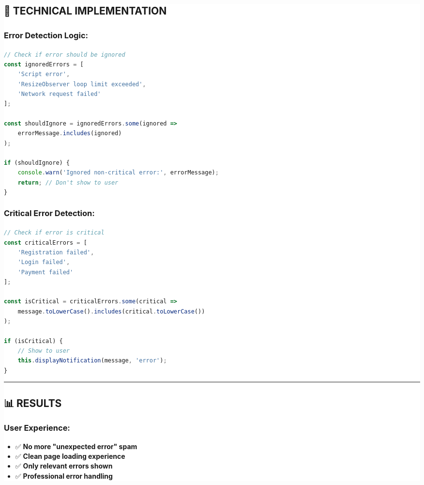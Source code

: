 ## 🔧 **TECHNICAL IMPLEMENTATION**

### **Error Detection Logic:**
```javascript
// Check if error should be ignored
const ignoredErrors = [
    'Script error',
    'ResizeObserver loop limit exceeded',
    'Network request failed'
];

const shouldIgnore = ignoredErrors.some(ignored => 
    errorMessage.includes(ignored)
);

if (shouldIgnore) {
    console.warn('Ignored non-critical error:', errorMessage);
    return; // Don't show to user
}
```

### **Critical Error Detection:**
```javascript
// Check if error is critical
const criticalErrors = [
    'Registration failed',
    'Login failed',
    'Payment failed'
];

const isCritical = criticalErrors.some(critical => 
    message.toLowerCase().includes(critical.toLowerCase())
);

if (isCritical) {
    // Show to user
    this.displayNotification(message, 'error');
}
```

---

## 📊 **RESULTS**

### **User Experience:**
- ✅ **No more "unexpected error" spam**
- ✅ **Clean page loading experience**
- ✅ **Only relevant errors shown**
- ✅ **Professional error handling**
